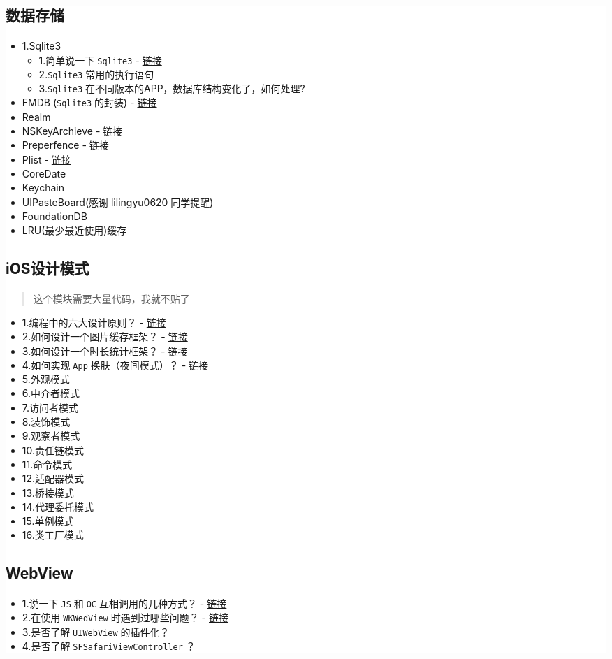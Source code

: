 ## 数据存储
- 1.Sqlite3 
    - 1.简单说一下 `Sqlite3` - [链接](https://github.com/liberalisman/iOS-InterviewQuestion-collection/blob/master/数据存储/1.1-1.md)
    - 2.`Sqlite3` 常用的执行语句
    - 3.`Sqlite3` 在不同版本的APP，数据库结构变化了，如何处理?
- FMDB (`Sqlite3` 的封装) - [链接](https://github.com/liberalisman/iOS-InterviewQuestion-collection/blob/master/数据存储/2.2-1.md)
- Realm
- NSKeyArchieve - [链接](https://github.com/liberalisman/iOS-InterviewQuestion-collection/blob/master/数据存储/4.4-1.md)
- Preperfence - [链接](https://github.com/liberalisman/iOS-InterviewQuestion-collection/blob/master/数据存储/5.5-1.md)
- Plist - [链接](https://github.com/liberalisman/iOS-InterviewQuestion-collection/blob/master/数据存储/6.6-1.md)
- CoreDate
- Keychain
- UIPasteBoard(感谢 lilingyu0620 同学提醒)
- FoundationDB
- LRU(最少最近使用)缓存

## iOS设计模式

> 这个模块需要大量代码，我就不贴了

- 1.编程中的六大设计原则？ - [链接](https://github.com/liberalisman/iOS-InterviewQuestion-collection/blob/master/设计模式/1.第一题.md)
- 2.如何设计一个图片缓存框架？ - [链接](https://github.com/liberalisman/iOS-InterviewQuestion-collection/blob/master/设计模式/2.第二题.md)
- 3.如何设计一个时长统计框架？ - [链接](https://github.com/liberalisman/iOS-InterviewQuestion-collection/blob/master/设计模式/3.第三题.md)
- 4.如何实现 `App` 换肤（夜间模式）？ - [链接](https://github.com/liberalisman/iOS-InterviewQuestion-collection/blob/master/设计模式/4.第四题.md)
- 5.外观模式
- 6.中介者模式
- 7.访问者模式
- 8.装饰模式 
- 9.观察者模式
- 10.责任链模式
- 11.命令模式
- 12.适配器模式
- 13.桥接模式
- 14.代理委托模式
- 15.单例模式
- 16.类工厂模式


## WebView
* 1.说一下 `JS` 和 `OC` 互相调用的几种方式？ - [链接](https://github.com/liberalisman/iOS-InterviewQuestion-collection/blob/master/WebView/1.第一题.md)
* 2.在使用 `WKWedView` 时遇到过哪些问题？ - [链接](https://github.com/liberalisman/iOS-InterviewQuestion-collection/blob/master/WebView/2.第二题.md)
* 3.是否了解 `UIWebView` 的插件化？
* 4.是否了解 `SFSafariViewController` ？
